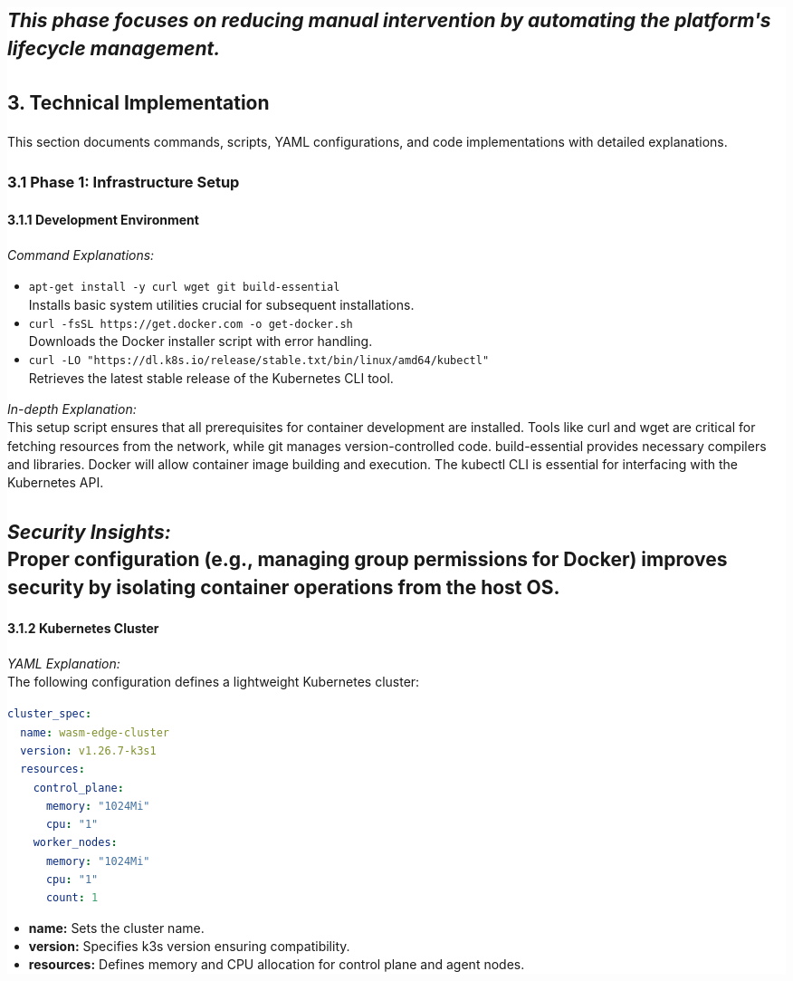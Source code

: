 *This phase focuses on reducing manual intervention by automating the platform's lifecycle management.*
----------------------------------------

## 3. Technical Implementation

This section documents commands, scripts, YAML configurations, and code implementations with detailed explanations.

### 3.1 Phase 1: Infrastructure Setup

#### 3.1.1 Development Environment
  
*Command Explanations:*
- `apt-get install -y curl wget git build-essential`  
  Installs basic system utilities crucial for subsequent installations.
- `curl -fsSL https://get.docker.com -o get-docker.sh`  
  Downloads the Docker installer script with error handling.
- `curl -LO "https://dl.k8s.io/release/stable.txt/bin/linux/amd64/kubectl"`  
  Retrieves the latest stable release of the Kubernetes CLI tool.

*In-depth Explanation:*  
This setup script ensures that all prerequisites for container development are installed. Tools like curl and wget are critical for fetching resources from the network, while git manages version-controlled code. build-essential provides necessary compilers and libraries. Docker will allow container image building and execution. The kubectl CLI is essential for interfacing with the Kubernetes API.

*Security Insights:*  
Proper configuration (e.g., managing group permissions for Docker) improves security by isolating container operations from the host OS.
----------------------------------------

#### 3.1.2 Kubernetes Cluster
  
*YAML Explanation:*  
The following configuration defines a lightweight Kubernetes cluster:
```yaml
cluster_spec:
  name: wasm-edge-cluster
  version: v1.26.7-k3s1
  resources:
    control_plane:
      memory: "1024Mi"
      cpu: "1"
    worker_nodes:
      memory: "1024Mi"
      cpu: "1"
      count: 1
```
- **name:** Sets the cluster name.
- **version:** Specifies k3s version ensuring compatibility.
- **resources:** Defines memory and CPU allocation for control plane and agent nodes.
